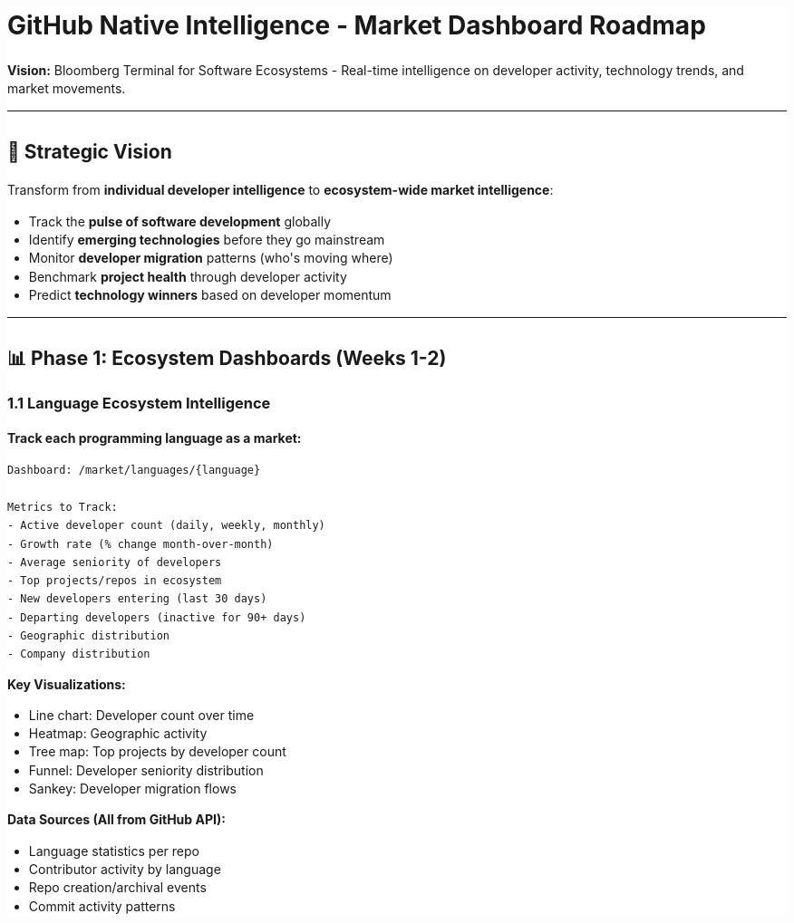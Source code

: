# GitHub Native Intelligence - Market Dashboard Roadmap

**Vision:** Bloomberg Terminal for Software Ecosystems - Real-time intelligence on developer activity, technology trends, and market movements.

---

## 🎯 Strategic Vision

Transform from **individual developer intelligence** to **ecosystem-wide market intelligence**:

- Track the **pulse of software development** globally
- Identify **emerging technologies** before they go mainstream
- Monitor **developer migration** patterns (who's moving where)
- Benchmark **project health** through developer activity
- Predict **technology winners** based on developer momentum

---

## 📊 Phase 1: Ecosystem Dashboards (Weeks 1-2)

### 1.1 Language Ecosystem Intelligence

**Track each programming language as a market:**

```
Dashboard: /market/languages/{language}

Metrics to Track:
- Active developer count (daily, weekly, monthly)
- Growth rate (% change month-over-month)
- Average seniority of developers
- Top projects/repos in ecosystem
- New developers entering (last 30 days)
- Departing developers (inactive for 90+ days)
- Geographic distribution
- Company distribution
```

**Key Visualizations:**
- Line chart: Developer count over time
- Heatmap: Geographic activity
- Tree map: Top projects by developer count
- Funnel: Developer seniority distribution
- Sankey: Developer migration flows

**Data Sources (All from GitHub API):**
- Language statistics per repo
- Contributor activity by language
- Repo creation/archival events
- Commit activity patterns
